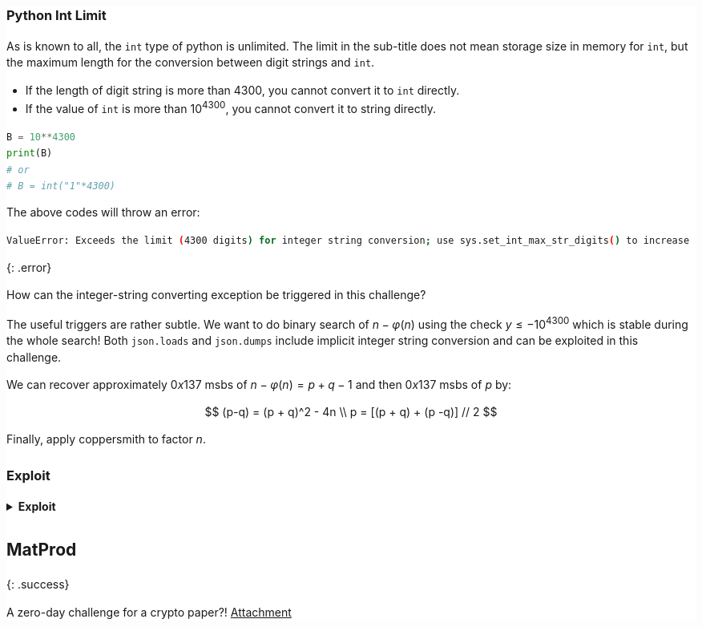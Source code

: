 
### Python Int Limit

As is known to all, the `int` type of python is unlimited. The limit in the sub-title does not mean storage size in memory for `int`, but the maximum length for the conversion between digit strings and `int`. 

- If the length of digit string is more than 4300, you cannot convert it to `int` directly.
- If the value of `int` is more than $10^{4300}$, you cannot convert it to string directly.

``` python
B = 10**4300
print(B)
# or 
# B = int("1"*4300)
```

The above codes will throw an error:

``` bash
ValueError: Exceeds the limit (4300 digits) for integer string conversion; use sys.set_int_max_str_digits() to increase 
```


{: .error}

How can the integer-string converting exception be triggered in this challenge?



The useful triggers are rather subtle. We want to do binary search of $n - \varphi(n)$ using the check $y \le -10^{4300}$ which is stable during the whole search!  Both `json.loads` and `json.dumps` include implicit integer string conversion and can be exploited in this challenge.

We can recover approximately $0x137$ msbs of $n - \varphi(n) = p + q - 1$ and then $0x137$ msbs  of $p$ by:


$$
(p-q) = (p + q)^2 - 4n \\
p = [(p + q) + (p -q)] // 2
$$


Finally, apply coppersmith to factor $n$.



### Exploit

<details class="exploit"><summary><b>Exploit</b></summary></details>



## MatProd

{: .success}

A zero-day challenge for a crypto paper?! [Attachment](https://github.com/maple3142/My-CTF-Challenges/tree/master/HITCON%20CTF%202024/MatProd/dist)
